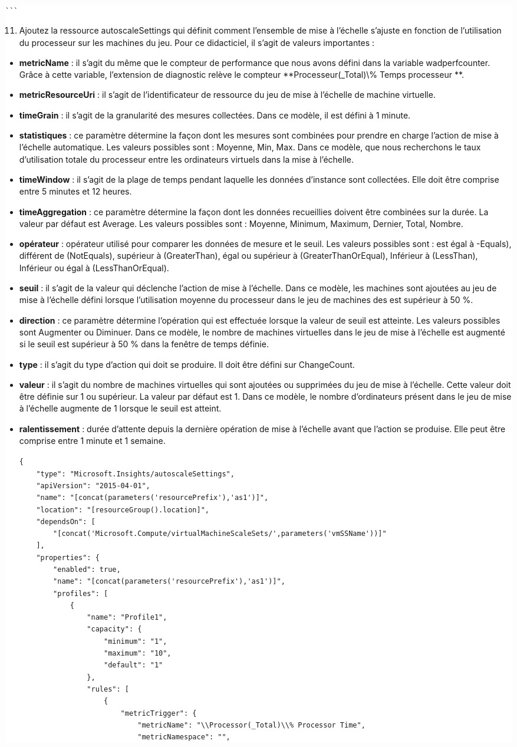 	```

11.	Ajoutez la ressource autoscaleSettings qui définit comment l’ensemble de mise à l’échelle s’ajuste en fonction de l’utilisation du processeur sur les machines du jeu. Pour ce didacticiel, il s’agit de valeurs importantes :

 - **metricName** : il s’agit du même que le compteur de performance que nous avons défini dans la variable wadperfcounter. Grâce à cette variable, l’extension de diagnostic relève le compteur **Processeur(\_Total)\\% Temps processeur **.
 - **metricResourceUri** : il s’agit de l’identificateur de ressource du jeu de mise à l’échelle de machine virtuelle.
 - **timeGrain** : il s’agit de la granularité des mesures collectées. Dans ce modèle, il est défini à 1 minute.
 - **statistiques** : ce paramètre détermine la façon dont les mesures sont combinées pour prendre en charge l’action de mise à l’échelle automatique. Les valeurs possibles sont : Moyenne, Min, Max. Dans ce modèle, que nous recherchons le taux d’utilisation totale du processeur entre les ordinateurs virtuels dans la mise à l’échelle.
 - **timeWindow** : il s’agit de la plage de temps pendant laquelle les données d’instance sont collectées. Elle doit être comprise entre 5 minutes et 12 heures.
 - **timeAggregation** : ce paramètre détermine la façon dont les données recueillies doivent être combinées sur la durée. La valeur par défaut est Average. Les valeurs possibles sont : Moyenne, Minimum, Maximum, Dernier, Total, Nombre.
 - **opérateur** : opérateur utilisé pour comparer les données de mesure et le seuil. Les valeurs possibles sont : est égal à -Equals), différent de (NotEquals), supérieur à (GreaterThan), égal ou supérieur à (GreaterThanOrEqual), Inférieur à (LessThan), Inférieur ou égal à (LessThanOrEqual).
 - **seuil** : il s’agit de la valeur qui déclenche l’action de mise à l’échelle. Dans ce modèle, les machines sont ajoutées au jeu de mise à l’échelle défini lorsque l’utilisation moyenne du processeur dans le jeu de machines des est supérieur à 50 %.
 - **direction** : ce paramètre détermine l’opération qui est effectuée lorsque la valeur de seuil est atteinte. Les valeurs possibles sont Augmenter ou Diminuer. Dans ce modèle, le nombre de machines virtuelles dans le jeu de mise à l’échelle est augmenté si le seuil est supérieur à 50 % dans la fenêtre de temps définie.
 - **type** : il s’agit du type d’action qui doit se produire. Il doit être défini sur ChangeCount.
 - **valeur** : il s’agit du nombre de machines virtuelles qui sont ajoutées ou supprimées du jeu de mise à l’échelle. Cette valeur doit être définie sur 1 ou supérieur. La valeur par défaut est 1. Dans ce modèle, le nombre d’ordinateurs présent dans le jeu de mise à l’échelle augmente de 1 lorsque le seuil est atteint.
 - **ralentissement** : durée d’attente depuis la dernière opération de mise à l’échelle avant que l’action se produise. Elle peut être comprise entre 1 minute et 1 semaine.

	```
	{
		"type": "Microsoft.Insights/autoscaleSettings",
		"apiVersion": "2015-04-01",
		"name": "[concat(parameters('resourcePrefix'),'as1')]",
		"location": "[resourceGroup().location]",
		"dependsOn": [
			"[concat('Microsoft.Compute/virtualMachineScaleSets/',parameters('vmSSName'))]"
		],
		"properties": {
			"enabled": true,
			"name": "[concat(parameters('resourcePrefix'),'as1')]",
			"profiles": [
				{
					"name": "Profile1",
					"capacity": {
						"minimum": "1",
						"maximum": "10",
						"default": "1"
					},
					"rules": [
						{
							"metricTrigger": {
								"metricName": "\\Processor(_Total)\\% Processor Time",
								"metricNamespace": "",